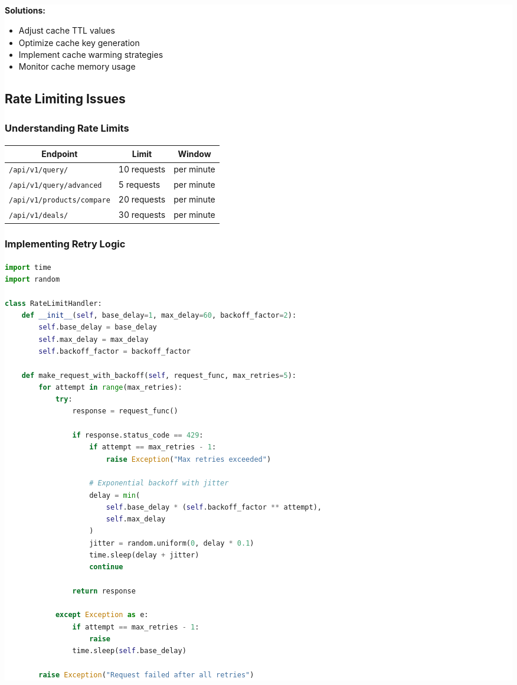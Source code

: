 **Solutions:**
- Adjust cache TTL values
- Optimize cache key generation
- Implement cache warming strategies
- Monitor cache memory usage

## Rate Limiting Issues

### Understanding Rate Limits

| Endpoint | Limit | Window |
|----------|-------|--------|
| `/api/v1/query/` | 10 requests | per minute |
| `/api/v1/query/advanced` | 5 requests | per minute |
| `/api/v1/products/compare` | 20 requests | per minute |
| `/api/v1/deals/` | 30 requests | per minute |

### Implementing Retry Logic

```python
import time
import random

class RateLimitHandler:
    def __init__(self, base_delay=1, max_delay=60, backoff_factor=2):
        self.base_delay = base_delay
        self.max_delay = max_delay
        self.backoff_factor = backoff_factor
    
    def make_request_with_backoff(self, request_func, max_retries=5):
        for attempt in range(max_retries):
            try:
                response = request_func()
                
                if response.status_code == 429:
                    if attempt == max_retries - 1:
                        raise Exception("Max retries exceeded")
                    
                    # Exponential backoff with jitter
                    delay = min(
                        self.base_delay * (self.backoff_factor ** attempt),
                        self.max_delay
                    )
                    jitter = random.uniform(0, delay * 0.1)
                    time.sleep(delay + jitter)
                    continue
                
                return response
                
            except Exception as e:
                if attempt == max_retries - 1:
                    raise
                time.sleep(self.base_delay)
        
        raise Exception("Request failed after all retries")
```
